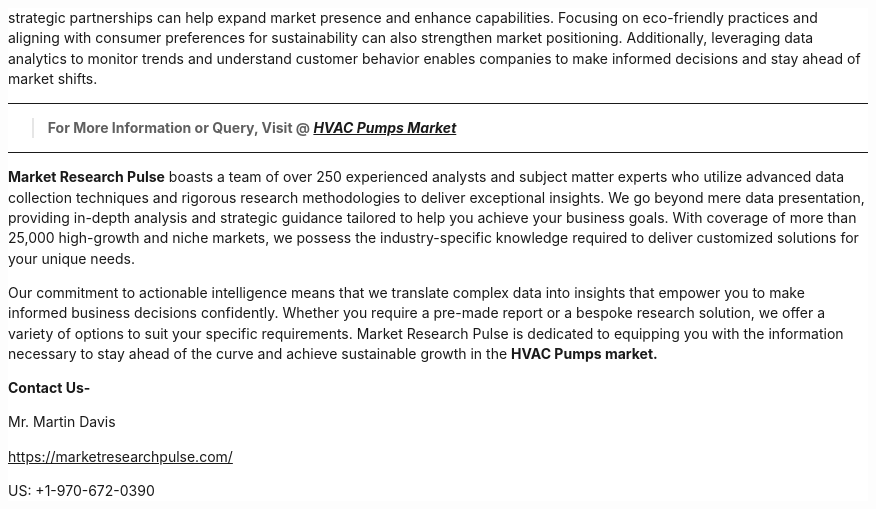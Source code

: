 strategic partnerships can help expand market presence and enhance capabilities. Focusing on eco-friendly practices and aligning with consumer preferences for sustainability can also strengthen market positioning. Additionally, leveraging data analytics to monitor trends and understand customer behavior enables companies to make informed decisions and stay ahead of market shifts.</p><hr /><blockquote><p><strong>For More Information or Query, Visit @&nbsp;<em><a href="https://marketresearchpulse.com/report/68672/hvac-pumps-market?utm_source=Linkedin&utm_medium=021">HVAC Pumps Market</a></em></strong></p></blockquote><hr /><p><strong>Market Research Pulse</strong> boasts a team of over 250 experienced analysts and subject matter experts who utilize advanced data collection techniques and rigorous research methodologies to deliver exceptional insights. We go beyond mere data presentation, providing in-depth analysis and strategic guidance tailored to help you achieve your business goals. With coverage of more than 25,000 high-growth and niche markets, we possess the industry-specific knowledge required to deliver customized solutions for your unique needs.</p><p>Our commitment to actionable intelligence means that we translate complex data into insights that empower you to make informed business decisions confidently. Whether you require a pre-made report or a bespoke research solution, we offer a variety of options to suit your specific requirements. Market Research Pulse is dedicated to equipping you with the information necessary to stay ahead of the curve and achieve sustainable growth in the <strong>HVAC Pumps market.</strong></p><p><strong>Contact Us-</strong></p><p>Mr. Martin Davis</p><p>https://marketresearchpulse.com/</p><p>US: +1-970-672-0390</p>
